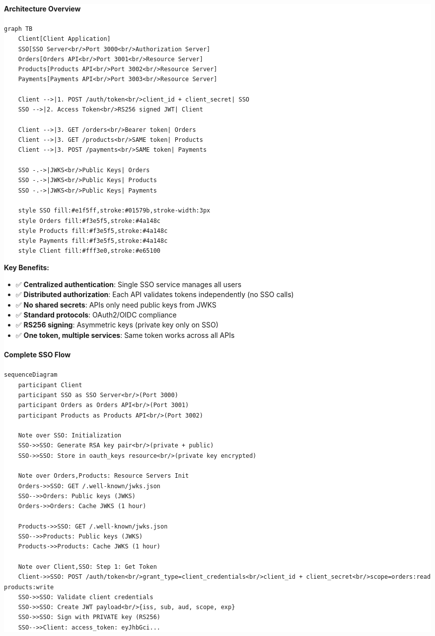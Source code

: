 
#### Architecture Overview

```mermaid
graph TB
    Client[Client Application]
    SSO[SSO Server<br/>Port 3000<br/>Authorization Server]
    Orders[Orders API<br/>Port 3001<br/>Resource Server]
    Products[Products API<br/>Port 3002<br/>Resource Server]
    Payments[Payments API<br/>Port 3003<br/>Resource Server]

    Client -->|1. POST /auth/token<br/>client_id + client_secret| SSO
    SSO -->|2. Access Token<br/>RS256 signed JWT| Client

    Client -->|3. GET /orders<br/>Bearer token| Orders
    Client -->|3. GET /products<br/>SAME token| Products
    Client -->|3. POST /payments<br/>SAME token| Payments

    SSO -.->|JWKS<br/>Public Keys| Orders
    SSO -.->|JWKS<br/>Public Keys| Products
    SSO -.->|JWKS<br/>Public Keys| Payments

    style SSO fill:#e1f5ff,stroke:#01579b,stroke-width:3px
    style Orders fill:#f3e5f5,stroke:#4a148c
    style Products fill:#f3e5f5,stroke:#4a148c
    style Payments fill:#f3e5f5,stroke:#4a148c
    style Client fill:#fff3e0,stroke:#e65100
```

**Key Benefits:**
- ✅ **Centralized authentication**: Single SSO service manages all users
- ✅ **Distributed authorization**: Each API validates tokens independently (no SSO calls)
- ✅ **No shared secrets**: APIs only need public keys from JWKS
- ✅ **Standard protocols**: OAuth2/OIDC compliance
- ✅ **RS256 signing**: Asymmetric keys (private key only on SSO)
- ✅ **One token, multiple services**: Same token works across all APIs

#### Complete SSO Flow

```mermaid
sequenceDiagram
    participant Client
    participant SSO as SSO Server<br/>(Port 3000)
    participant Orders as Orders API<br/>(Port 3001)
    participant Products as Products API<br/>(Port 3002)

    Note over SSO: Initialization
    SSO->>SSO: Generate RSA key pair<br/>(private + public)
    SSO->>SSO: Store in oauth_keys resource<br/>(private key encrypted)

    Note over Orders,Products: Resource Servers Init
    Orders->>SSO: GET /.well-known/jwks.json
    SSO-->>Orders: Public keys (JWKS)
    Orders->>Orders: Cache JWKS (1 hour)

    Products->>SSO: GET /.well-known/jwks.json
    SSO-->>Products: Public keys (JWKS)
    Products->>Products: Cache JWKS (1 hour)

    Note over Client,SSO: Step 1: Get Token
    Client->>SSO: POST /auth/token<br/>grant_type=client_credentials<br/>client_id + client_secret<br/>scope=orders:read products:write
    SSO->>SSO: Validate client credentials
    SSO->>SSO: Create JWT payload<br/>{iss, sub, aud, scope, exp}
    SSO->>SSO: Sign with PRIVATE key (RS256)
    SSO-->>Client: access_token: eyJhbGci...
```